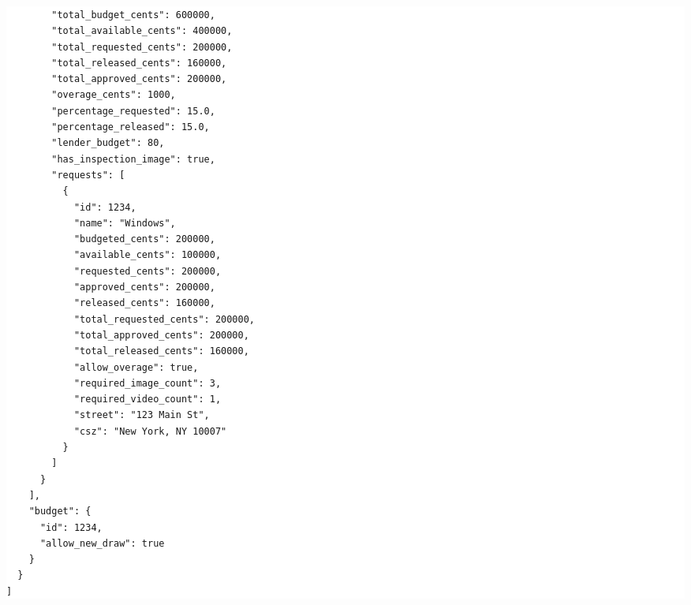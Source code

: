             "total_budget_cents": 600000,
            "total_available_cents": 400000,
            "total_requested_cents": 200000,
            "total_released_cents": 160000,
            "total_approved_cents": 200000,
            "overage_cents": 1000,
            "percentage_requested": 15.0,
            "percentage_released": 15.0,
            "lender_budget": 80,
            "has_inspection_image": true,
            "requests": [
              {
                "id": 1234,
                "name": "Windows",
                "budgeted_cents": 200000,
                "available_cents": 100000,
                "requested_cents": 200000,
                "approved_cents": 200000,
                "released_cents": 160000,
                "total_requested_cents": 200000,
                "total_approved_cents": 200000,
                "total_released_cents": 160000,
                "allow_overage": true,
                "required_image_count": 3,
                "required_video_count": 1,
                "street": "123 Main St",
                "csz": "New York, NY 10007"
              }
            ]
          }
        ],
        "budget": {
          "id": 1234,
          "allow_new_draw": true
        }
      }
    ]
